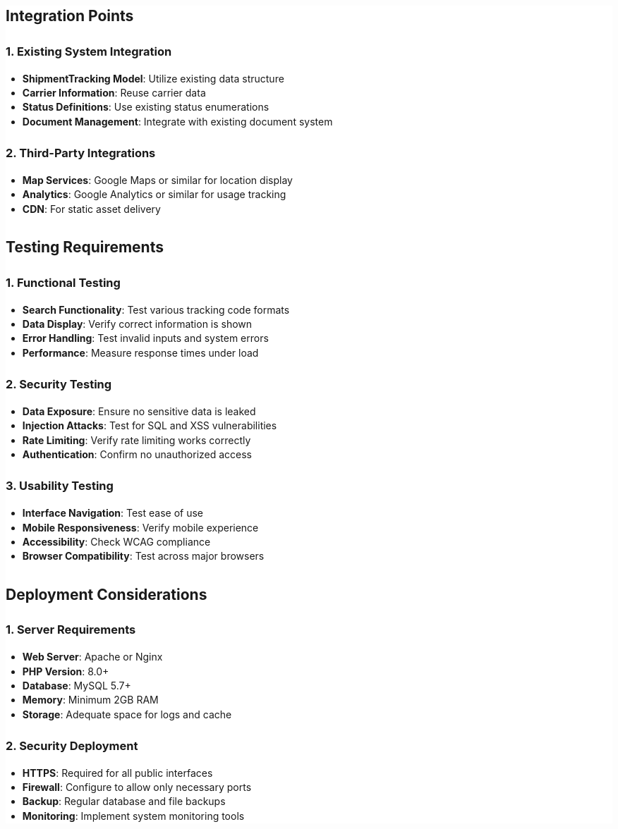 ## Integration Points

### 1. Existing System Integration
- **ShipmentTracking Model**: Utilize existing data structure
- **Carrier Information**: Reuse carrier data
- **Status Definitions**: Use existing status enumerations
- **Document Management**: Integrate with existing document system

### 2. Third-Party Integrations
- **Map Services**: Google Maps or similar for location display
- **Analytics**: Google Analytics or similar for usage tracking
- **CDN**: For static asset delivery

## Testing Requirements

### 1. Functional Testing
- **Search Functionality**: Test various tracking code formats
- **Data Display**: Verify correct information is shown
- **Error Handling**: Test invalid inputs and system errors
- **Performance**: Measure response times under load

### 2. Security Testing
- **Data Exposure**: Ensure no sensitive data is leaked
- **Injection Attacks**: Test for SQL and XSS vulnerabilities
- **Rate Limiting**: Verify rate limiting works correctly
- **Authentication**: Confirm no unauthorized access

### 3. Usability Testing
- **Interface Navigation**: Test ease of use
- **Mobile Responsiveness**: Verify mobile experience
- **Accessibility**: Check WCAG compliance
- **Browser Compatibility**: Test across major browsers

## Deployment Considerations

### 1. Server Requirements
- **Web Server**: Apache or Nginx
- **PHP Version**: 8.0+
- **Database**: MySQL 5.7+
- **Memory**: Minimum 2GB RAM
- **Storage**: Adequate space for logs and cache

### 2. Security Deployment
- **HTTPS**: Required for all public interfaces
- **Firewall**: Configure to allow only necessary ports
- **Backup**: Regular database and file backups
- **Monitoring**: Implement system monitoring tools
